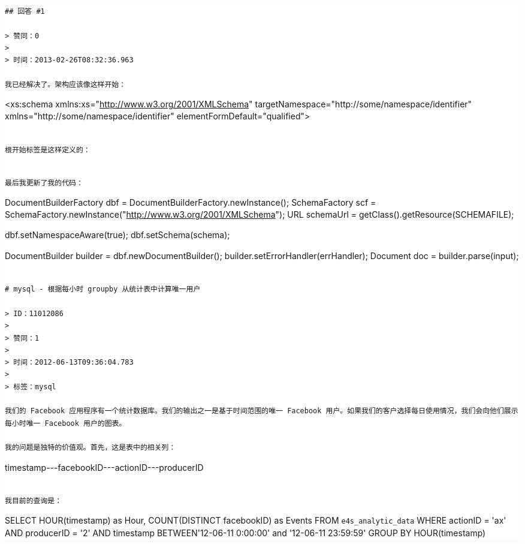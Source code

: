 ```
## 回答 #1

> 赞同：0
> 
> 时间：2013-02-26T08:32:36.963

我已经解决了。架构应该像这样开始：

```
<xs:schema xmlns:xs="http://www.w3.org/2001/XMLSchema"
    targetNamespace="http://some/namespace/identifier"
    xmlns="http://some/namespace/identifier"
    elementFormDefault="qualified"> 
```

根开始标签是这样定义的：

```
<rootElement xmlns="http://some/namespace/identifier"
  xmlns:xsi="http://www.w3.org/2001/XMLSchema-instance"
  xsi:schemaLocation="http://some/namespace/identifier whatever.xsd"> 
```

最后我更新了我的代码：

```
DocumentBuilderFactory dbf = DocumentBuilderFactory.newInstance();
SchemaFactory scf = SchemaFactory.newInstance("http://www.w3.org/2001/XMLSchema");
URL schemaUrl = getClass().getResource(SCHEMAFILE);

dbf.setNamespaceAware(true);
dbf.setSchema(schema);

DocumentBuilder builder = dbf.newDocumentBuilder();
builder.setErrorHandler(errHandler);
Document doc = builder.parse(input); 
```

# mysql - 根据每小时 groupby 从统计表中计算唯一用户

> ID：11012086
> 
> 赞同：1
> 
> 时间：2012-06-13T09:36:04.783
> 
> 标签：mysql

我们的 Facebook 应用程序有一个统计数据库。我们的输出之一是基于时间范围的唯一 Facebook 用户。如果我们的客户选择每日使用情况，我们会向他们展示每小时唯一 Facebook 用户的图表。

我的问题是独特的价值观。首先，这是表中的相关列：

```
timestamp---facebookID---actionID---producerID 
```

我目前的查询是：

```
SELECT HOUR(timestamp) as Hour, COUNT(DISTINCT facebookID) as Events 
FROM `e4s_analytic_data` 
WHERE actionID = 'ax' AND producerID = '2' AND timestamp BETWEEN'12-06-11 0:00:00' and '12-06-11 23:59:59'
GROUP BY HOUR(timestamp) 
```
```